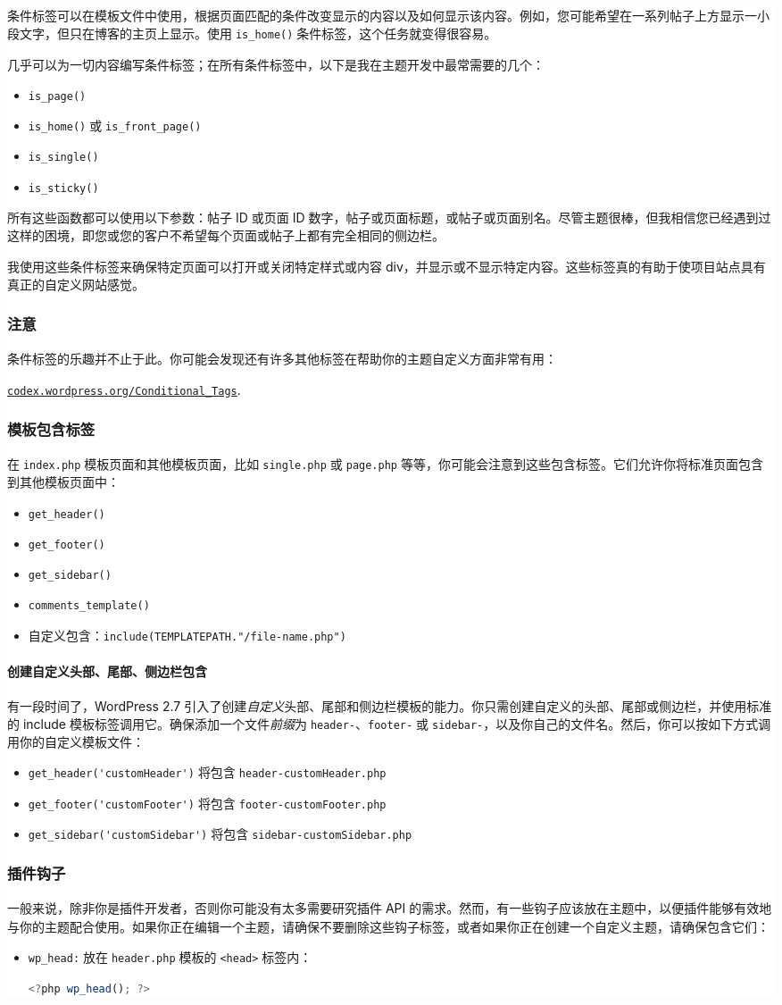 条件标签可以在模板文件中使用，根据页面匹配的条件改变显示的内容以及如何显示该内容。例如，您可能希望在一系列帖子上方显示一小段文字，但只在博客的主页上显示。使用 `is_home()` 条件标签，这个任务就变得很容易。

几乎可以为一切内容编写条件标签；在所有条件标签中，以下是我在主题开发中最常需要的几个：

+   `is_page()`

+   `is_home()` 或 `is_front_page()`

+   `is_single()`

+   `is_sticky()`

所有这些函数都可以使用以下参数：帖子 ID 或页面 ID 数字，帖子或页面标题，或帖子或页面别名。尽管主题很棒，但我相信您已经遇到过这样的困境，即您或您的客户不希望每个页面或帖子上都有完全相同的侧边栏。

我使用这些条件标签来确保特定页面可以打开或关闭特定样式或内容 div，并显示或不显示特定内容。这些标签真的有助于使项目站点具有真正的自定义网站感觉。

### 注意

条件标签的乐趣并不止于此。你可能会发现还有许多其他标签在帮助你的主题自定义方面非常有用：

[`codex.wordpress.org/Conditional_Tags`](http://codex.wordpress.org/Conditional_Tags).

### 模板包含标签

在 `index.php` 模板页面和其他模板页面，比如 `single.php` 或 `page.php` 等等，你可能会注意到这些包含标签。它们允许你将标准页面包含到其他模板页面中：

+   `get_header()` 

+   `get_footer()`

+   `get_sidebar()`

+   `comments_template()`

+   自定义包含：`include(TEMPLATEPATH."/file-name.php")`

#### 创建自定义头部、尾部、侧边栏包含

有一段时间了，WordPress 2.7 引入了创建*自定义*头部、尾部和侧边栏模板的能力。你只需创建自定义的头部、尾部或侧边栏，并使用标准的 include 模板标签调用它。确保添加一个文件*前缀*为 `header-`、`footer-` 或 `sidebar-`，以及你自己的文件名。然后，你可以按如下方式调用你的自定义模板文件：

+   `get_header('customHeader')` 将包含 `header-customHeader.php`

+   `get_footer('customFooter')` 将包含 `footer-customFooter.php`

+   `get_sidebar('customSidebar')` 将包含 `sidebar-customSidebar.php`

### 插件钩子

一般来说，除非你是插件开发者，否则你可能没有太多需要研究插件 API 的需求。然而，有一些钩子应该放在主题中，以便插件能够有效地与你的主题配合使用。如果你正在编辑一个主题，请确保不要删除这些钩子标签，或者如果你正在创建一个自定义主题，请确保包含它们：

+   `wp_head:` 放在 `header.php` 模板的 `<head>` 标签内：

    ```js
    <?php wp_head(); ?>

    ```
